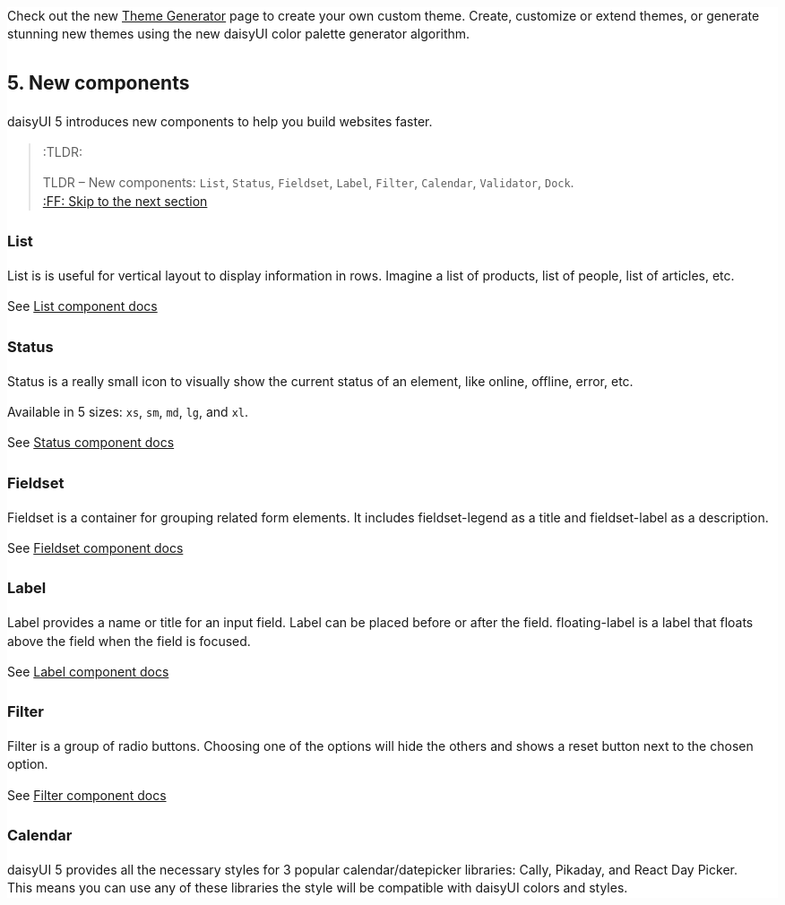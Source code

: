 Check out the new [Theme Generator](/theme-generator/) page to create your own custom theme. Create, customize or extend themes, or generate stunning new themes using the new daisyUI color palette generator algorithm.

## 5. New components

daisyUI 5 introduces new components to help you build websites faster.

> :TLDR:
>
> TLDR – New components: `List`, `Status`, `Fieldset`, `Label`, `Filter`, `Calendar`, `Validator`, `Dock`.  
> [:FF: Skip to the next section](#6-major-component-improvements)

### List

List is is useful for vertical layout to display information in rows. Imagine a list of products, list of people, list of articles, etc.

See [List component docs](/components/list/)

### Status

Status is a really small icon to visually show the current status of an element, like online, offline, error, etc.

Available in 5 sizes: `xs`, `sm`, `md`, `lg`, and `xl`.

See [Status component docs](/components/status/)

### Fieldset

Fieldset is a container for grouping related form elements. It includes fieldset-legend as a title and fieldset-label as a description.

See [Fieldset component docs](/components/fieldset/)

### Label

Label provides a name or title for an input field. Label can be placed before or after the field. floating-label is a label that floats above the field when the field is focused.

See [Label component docs](/components/label/)

### Filter

Filter is a group of radio buttons. Choosing one of the options will hide the others and shows a reset button next to the chosen option.

See [Filter component docs](/components/filter/)

### Calendar

daisyUI 5 provides all the necessary styles for 3 popular calendar/datepicker libraries: Cally, Pikaday, and React Day Picker.  
This means you can use any of these libraries the style will be compatible with daisyUI colors and styles.
